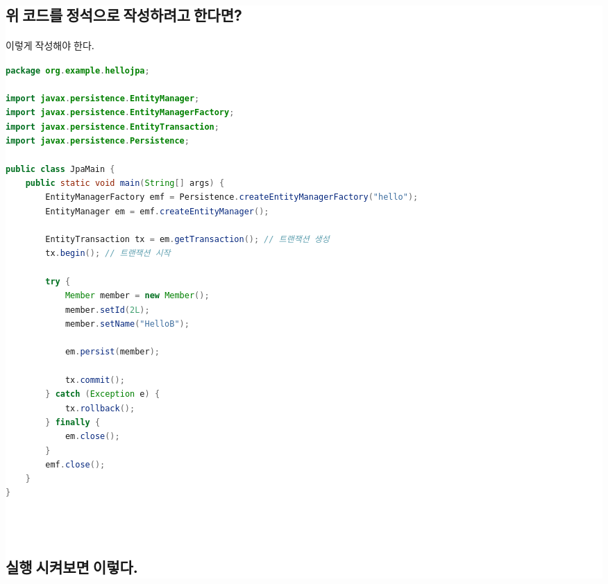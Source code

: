 ## 위 코드를 정석으로 작성하려고 한다면?

이렇게 작성해야 한다.

```java
package org.example.hellojpa;

import javax.persistence.EntityManager;
import javax.persistence.EntityManagerFactory;
import javax.persistence.EntityTransaction;
import javax.persistence.Persistence;

public class JpaMain {
    public static void main(String[] args) {
        EntityManagerFactory emf = Persistence.createEntityManagerFactory("hello");
        EntityManager em = emf.createEntityManager();

        EntityTransaction tx = em.getTransaction(); // 트랜잭션 생성
        tx.begin(); // 트랜잭션 시작

        try {
            Member member = new Member();
            member.setId(2L);
            member.setName("HelloB");

            em.persist(member);

            tx.commit();
        } catch (Exception e) {
            tx.rollback();
        } finally {
            em.close();
        }
        emf.close();
    }
}
```

<br/><br/>

## 실행 시켜보면 이렇다.
